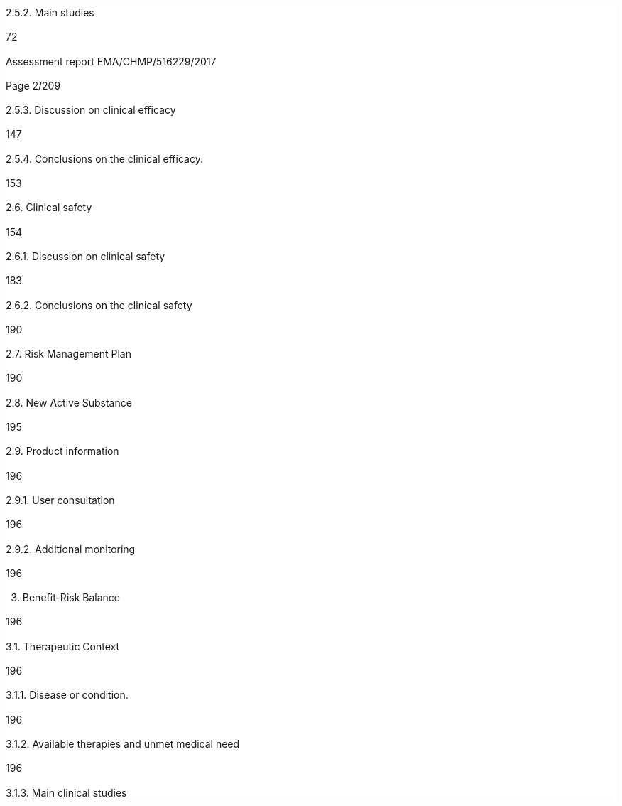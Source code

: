 2.5.2. Main studies

72

Assessment report EMA/CHMP/516229/2017

Page 2/209

2.5.3. Discussion on clinical efficacy

147

2.5.4. Conclusions on the clinical efficacy.

153

2.6. Clinical safety

154

2.6.1. Discussion on clinical safety

183

2.6.2. Conclusions on the clinical safety

190

2.7. Risk Management Plan

190

2.8. New Active Substance

195

2.9. Product information

196

2.9.1. User consultation

196

2.9.2. Additional monitoring

196

3. Benefit-Risk Balance

196

3.1. Therapeutic Context

196

3.1.1. Disease or condition.

196

3.1.2. Available therapies and unmet medical need

196

3.1.3. Main clinical studies
